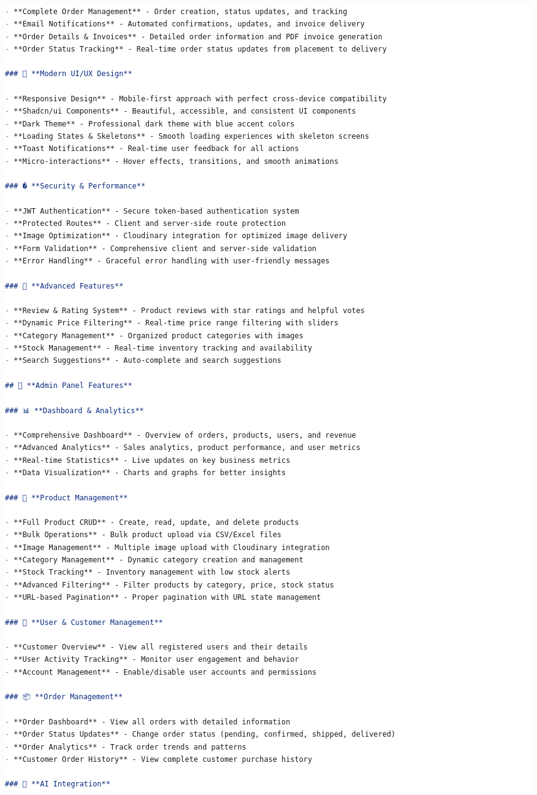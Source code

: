 ````markdown
- **Complete Order Management** - Order creation, status updates, and tracking
- **Email Notifications** - Automated confirmations, updates, and invoice delivery
- **Order Details & Invoices** - Detailed order information and PDF invoice generation
- **Order Status Tracking** - Real-time order status updates from placement to delivery

### 🎨 **Modern UI/UX Design**

- **Responsive Design** - Mobile-first approach with perfect cross-device compatibility
- **Shadcn/ui Components** - Beautiful, accessible, and consistent UI components
- **Dark Theme** - Professional dark theme with blue accent colors
- **Loading States & Skeletons** - Smooth loading experiences with skeleton screens
- **Toast Notifications** - Real-time user feedback for all actions
- **Micro-interactions** - Hover effects, transitions, and smooth animations

### � **Security & Performance**

- **JWT Authentication** - Secure token-based authentication system
- **Protected Routes** - Client and server-side route protection
- **Image Optimization** - Cloudinary integration for optimized image delivery
- **Form Validation** - Comprehensive client and server-side validation
- **Error Handling** - Graceful error handling with user-friendly messages

### 📱 **Advanced Features**

- **Review & Rating System** - Product reviews with star ratings and helpful votes
- **Dynamic Price Filtering** - Real-time price range filtering with sliders
- **Category Management** - Organized product categories with images
- **Stock Management** - Real-time inventory tracking and availability
- **Search Suggestions** - Auto-complete and search suggestions

## 🏢 **Admin Panel Features**

### 📊 **Dashboard & Analytics**

- **Comprehensive Dashboard** - Overview of orders, products, users, and revenue
- **Advanced Analytics** - Sales analytics, product performance, and user metrics
- **Real-time Statistics** - Live updates on key business metrics
- **Data Visualization** - Charts and graphs for better insights

### 🛒 **Product Management**

- **Full Product CRUD** - Create, read, update, and delete products
- **Bulk Operations** - Bulk product upload via CSV/Excel files
- **Image Management** - Multiple image upload with Cloudinary integration
- **Category Management** - Dynamic category creation and management
- **Stock Tracking** - Inventory management with low stock alerts
- **Advanced Filtering** - Filter products by category, price, stock status
- **URL-based Pagination** - Proper pagination with URL state management

### 👥 **User & Customer Management**

- **Customer Overview** - View all registered users and their details
- **User Activity Tracking** - Monitor user engagement and behavior
- **Account Management** - Enable/disable user accounts and permissions

### 📦 **Order Management**

- **Order Dashboard** - View all orders with detailed information
- **Order Status Updates** - Change order status (pending, confirmed, shipped, delivered)
- **Order Analytics** - Track order trends and patterns
- **Customer Order History** - View complete customer purchase history

### 🤖 **AI Integration**
````